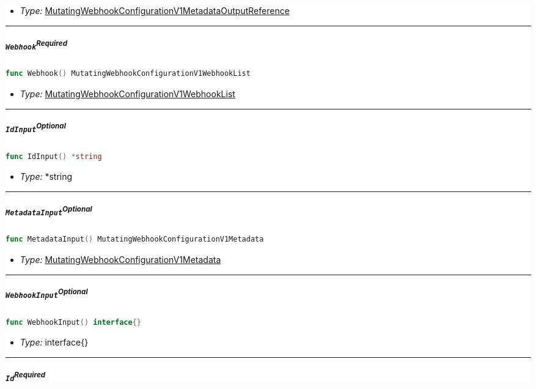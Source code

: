 - *Type:* <a href="#@cdktf/provider-kubernetes.mutatingWebhookConfigurationV1.MutatingWebhookConfigurationV1MetadataOutputReference">MutatingWebhookConfigurationV1MetadataOutputReference</a>

---

##### `Webhook`<sup>Required</sup> <a name="Webhook" id="@cdktf/provider-kubernetes.mutatingWebhookConfigurationV1.MutatingWebhookConfigurationV1.property.webhook"></a>

```go
func Webhook() MutatingWebhookConfigurationV1WebhookList
```

- *Type:* <a href="#@cdktf/provider-kubernetes.mutatingWebhookConfigurationV1.MutatingWebhookConfigurationV1WebhookList">MutatingWebhookConfigurationV1WebhookList</a>

---

##### `IdInput`<sup>Optional</sup> <a name="IdInput" id="@cdktf/provider-kubernetes.mutatingWebhookConfigurationV1.MutatingWebhookConfigurationV1.property.idInput"></a>

```go
func IdInput() *string
```

- *Type:* *string

---

##### `MetadataInput`<sup>Optional</sup> <a name="MetadataInput" id="@cdktf/provider-kubernetes.mutatingWebhookConfigurationV1.MutatingWebhookConfigurationV1.property.metadataInput"></a>

```go
func MetadataInput() MutatingWebhookConfigurationV1Metadata
```

- *Type:* <a href="#@cdktf/provider-kubernetes.mutatingWebhookConfigurationV1.MutatingWebhookConfigurationV1Metadata">MutatingWebhookConfigurationV1Metadata</a>

---

##### `WebhookInput`<sup>Optional</sup> <a name="WebhookInput" id="@cdktf/provider-kubernetes.mutatingWebhookConfigurationV1.MutatingWebhookConfigurationV1.property.webhookInput"></a>

```go
func WebhookInput() interface{}
```

- *Type:* interface{}

---

##### `Id`<sup>Required</sup> <a name="Id" id="@cdktf/provider-kubernetes.mutatingWebhookConfigurationV1.MutatingWebhookConfigurationV1.property.id"></a>

